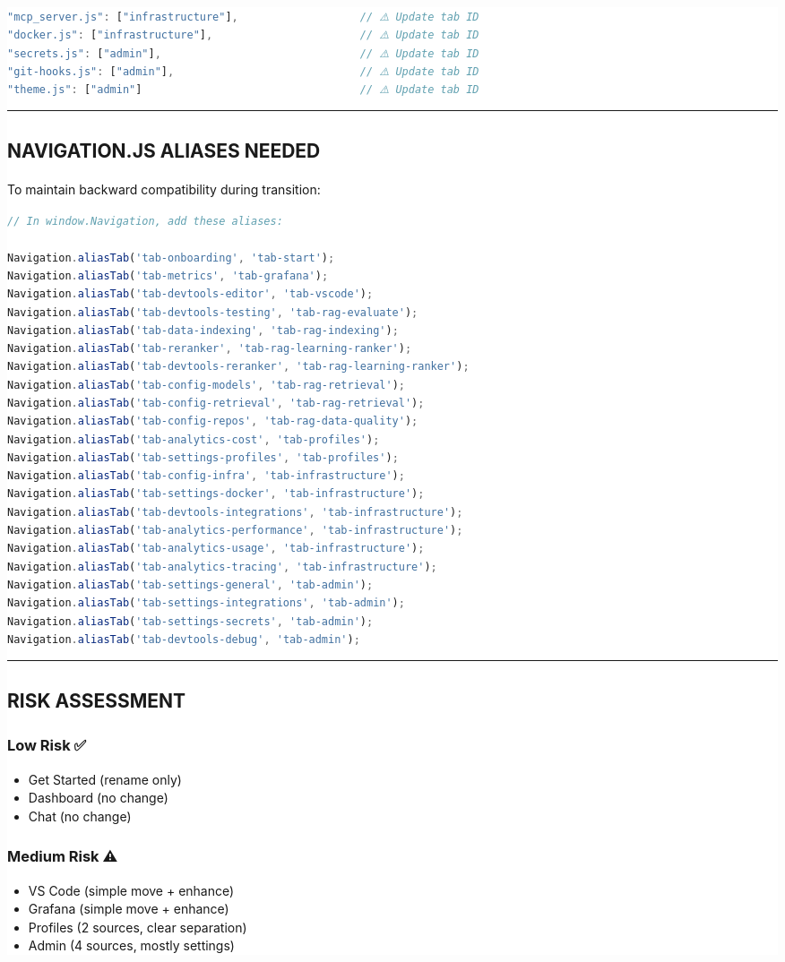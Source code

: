 ```javascript
"mcp_server.js": ["infrastructure"],                   // ⚠️ Update tab ID
"docker.js": ["infrastructure"],                       // ⚠️ Update tab ID
"secrets.js": ["admin"],                               // ⚠️ Update tab ID
"git-hooks.js": ["admin"],                             // ⚠️ Update tab ID
"theme.js": ["admin"]                                  // ⚠️ Update tab ID
```

---

## NAVIGATION.JS ALIASES NEEDED

To maintain backward compatibility during transition:

```javascript
// In window.Navigation, add these aliases:

Navigation.aliasTab('tab-onboarding', 'tab-start');
Navigation.aliasTab('tab-metrics', 'tab-grafana');
Navigation.aliasTab('tab-devtools-editor', 'tab-vscode');
Navigation.aliasTab('tab-devtools-testing', 'tab-rag-evaluate');
Navigation.aliasTab('tab-data-indexing', 'tab-rag-indexing');
Navigation.aliasTab('tab-reranker', 'tab-rag-learning-ranker');
Navigation.aliasTab('tab-devtools-reranker', 'tab-rag-learning-ranker');
Navigation.aliasTab('tab-config-models', 'tab-rag-retrieval');
Navigation.aliasTab('tab-config-retrieval', 'tab-rag-retrieval');
Navigation.aliasTab('tab-config-repos', 'tab-rag-data-quality');
Navigation.aliasTab('tab-analytics-cost', 'tab-profiles');
Navigation.aliasTab('tab-settings-profiles', 'tab-profiles');
Navigation.aliasTab('tab-config-infra', 'tab-infrastructure');
Navigation.aliasTab('tab-settings-docker', 'tab-infrastructure');
Navigation.aliasTab('tab-devtools-integrations', 'tab-infrastructure');
Navigation.aliasTab('tab-analytics-performance', 'tab-infrastructure');
Navigation.aliasTab('tab-analytics-usage', 'tab-infrastructure');
Navigation.aliasTab('tab-analytics-tracing', 'tab-infrastructure');
Navigation.aliasTab('tab-settings-general', 'tab-admin');
Navigation.aliasTab('tab-settings-integrations', 'tab-admin');
Navigation.aliasTab('tab-settings-secrets', 'tab-admin');
Navigation.aliasTab('tab-devtools-debug', 'tab-admin');
```

---

## RISK ASSESSMENT

### Low Risk ✅
- Get Started (rename only)
- Dashboard (no change)
- Chat (no change)

### Medium Risk ⚠️
- VS Code (simple move + enhance)
- Grafana (simple move + enhance)
- Profiles (2 sources, clear separation)
- Admin (4 sources, mostly settings)

